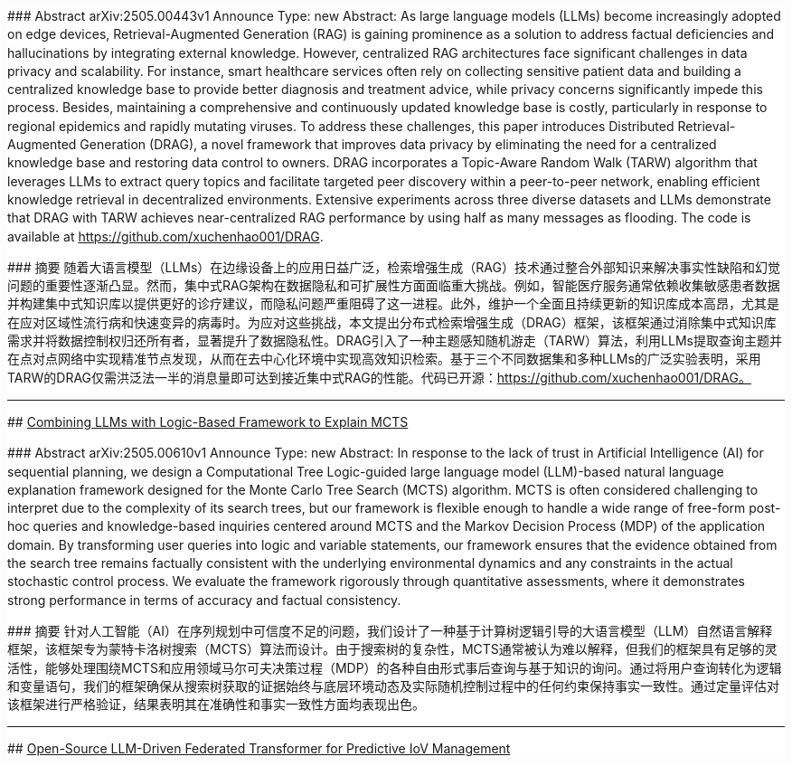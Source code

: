&#35;&#35;&#35; Abstract
arXiv:2505.00443v1 Announce Type: new 
Abstract: As large language models (LLMs) become increasingly adopted on edge devices, Retrieval-Augmented Generation (RAG) is gaining prominence as a solution to address factual deficiencies and hallucinations by integrating external knowledge. However, centralized RAG architectures face significant challenges in data privacy and scalability. For instance, smart healthcare services often rely on collecting sensitive patient data and building a centralized knowledge base to provide better diagnosis and treatment advice, while privacy concerns significantly impede this process. Besides, maintaining a comprehensive and continuously updated knowledge base is costly, particularly in response to regional epidemics and rapidly mutating viruses. To address these challenges, this paper introduces Distributed Retrieval-Augmented Generation (DRAG), a novel framework that improves data privacy by eliminating the need for a centralized knowledge base and restoring data control to owners. DRAG incorporates a Topic-Aware Random Walk (TARW) algorithm that leverages LLMs to extract query topics and facilitate targeted peer discovery within a peer-to-peer network, enabling efficient knowledge retrieval in decentralized environments. Extensive experiments across three diverse datasets and LLMs demonstrate that DRAG with TARW achieves near-centralized RAG performance by using half as many messages as flooding. The code is available at https://github.com/xuchenhao001/DRAG.

&#35;&#35;&#35; 摘要
随着大语言模型（LLMs）在边缘设备上的应用日益广泛，检索增强生成（RAG）技术通过整合外部知识来解决事实性缺陷和幻觉问题的重要性逐渐凸显。然而，集中式RAG架构在数据隐私和可扩展性方面面临重大挑战。例如，智能医疗服务通常依赖收集敏感患者数据并构建集中式知识库以提供更好的诊疗建议，而隐私问题严重阻碍了这一进程。此外，维护一个全面且持续更新的知识库成本高昂，尤其是在应对区域性流行病和快速变异的病毒时。为应对这些挑战，本文提出分布式检索增强生成（DRAG）框架，该框架通过消除集中式知识库需求并将数据控制权归还所有者，显著提升了数据隐私性。DRAG引入了一种主题感知随机游走（TARW）算法，利用LLMs提取查询主题并在点对点网络中实现精准节点发现，从而在去中心化环境中实现高效知识检索。基于三个不同数据集和多种LLMs的广泛实验表明，采用TARW的DRAG仅需洪泛法一半的消息量即可达到接近集中式RAG的性能。代码已开源：https://github.com/xuchenhao001/DRAG。

---

&#35;&#35; [Combining LLMs with Logic-Based Framework to Explain MCTS](https://arxiv.org/abs/2505.00610)

&#35;&#35;&#35; Abstract
arXiv:2505.00610v1 Announce Type: new 
Abstract: In response to the lack of trust in Artificial Intelligence (AI) for sequential planning, we design a Computational Tree Logic-guided large language model (LLM)-based natural language explanation framework designed for the Monte Carlo Tree Search (MCTS) algorithm. MCTS is often considered challenging to interpret due to the complexity of its search trees, but our framework is flexible enough to handle a wide range of free-form post-hoc queries and knowledge-based inquiries centered around MCTS and the Markov Decision Process (MDP) of the application domain. By transforming user queries into logic and variable statements, our framework ensures that the evidence obtained from the search tree remains factually consistent with the underlying environmental dynamics and any constraints in the actual stochastic control process. We evaluate the framework rigorously through quantitative assessments, where it demonstrates strong performance in terms of accuracy and factual consistency.

&#35;&#35;&#35; 摘要
针对人工智能（AI）在序列规划中可信度不足的问题，我们设计了一种基于计算树逻辑引导的大语言模型（LLM）自然语言解释框架，该框架专为蒙特卡洛树搜索（MCTS）算法而设计。由于搜索树的复杂性，MCTS通常被认为难以解释，但我们的框架具有足够的灵活性，能够处理围绕MCTS和应用领域马尔可夫决策过程（MDP）的各种自由形式事后查询与基于知识的询问。通过将用户查询转化为逻辑和变量语句，我们的框架确保从搜索树获取的证据始终与底层环境动态及实际随机控制过程中的任何约束保持事实一致性。通过定量评估对该框架进行严格验证，结果表明其在准确性和事实一致性方面均表现出色。

---

&#35;&#35; [Open-Source LLM-Driven Federated Transformer for Predictive IoV Management](https://arxiv.org/abs/2505.00651)
